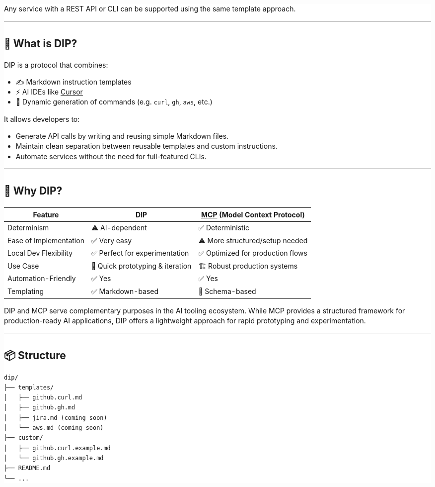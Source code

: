 Any service with a REST API or CLI can be supported using the same template approach.

---

## 🌟 What is DIP?

DIP is a protocol that combines:

- ✍️ Markdown instruction templates
- ⚡ AI IDEs like [Cursor](https://cursor.com)
- 🔁 Dynamic generation of commands (e.g. `curl`, `gh`, `aws`, etc.)

It allows developers to:
- Generate API calls by writing and reusing simple Markdown files.
- Maintain clean separation between reusable templates and custom instructions.
- Automate services without the need for full-featured CLIs.

---

## 🧠 Why DIP?

| Feature                | DIP                             | [MCP](https://github.com/modelcontextprotocol/modelcontextprotocol) (Model Context Protocol) |
| ---------------------- | ------------------------------- | -------------------------------------------------------------------------------------------- |
| Determinism            | ⚠️ AI-dependent                  | ✅ Deterministic                                                                              |
| Ease of Implementation | ✅ Very easy                     | ⚠️ More structured/setup needed                                                               |
| Local Dev Flexibility  | ✅ Perfect for experimentation   | ✅ Optimized for production flows                                                             |
| Use Case               | 🔧 Quick prototyping & iteration | 🏗️ Robust production systems                                                                  |
| Automation-Friendly    | ✅ Yes                           | ✅ Yes                                                                                        |
| Templating             | ✅ Markdown-based                | 🔄 Schema-based                                                                               |

DIP and MCP serve complementary purposes in the AI tooling ecosystem. While MCP provides a structured framework for production-ready AI applications, DIP offers a lightweight approach for rapid prototyping and experimentation.

---

## 📦 Structure

```
dip/
├── templates/
│   ├── github.curl.md
│   ├── github.gh.md
│   ├── jira.md (coming soon)
│   └── aws.md (coming soon)
├── custom/
│   ├── github.curl.example.md
│   └── github.gh.example.md
├── README.md
└── ...
```
